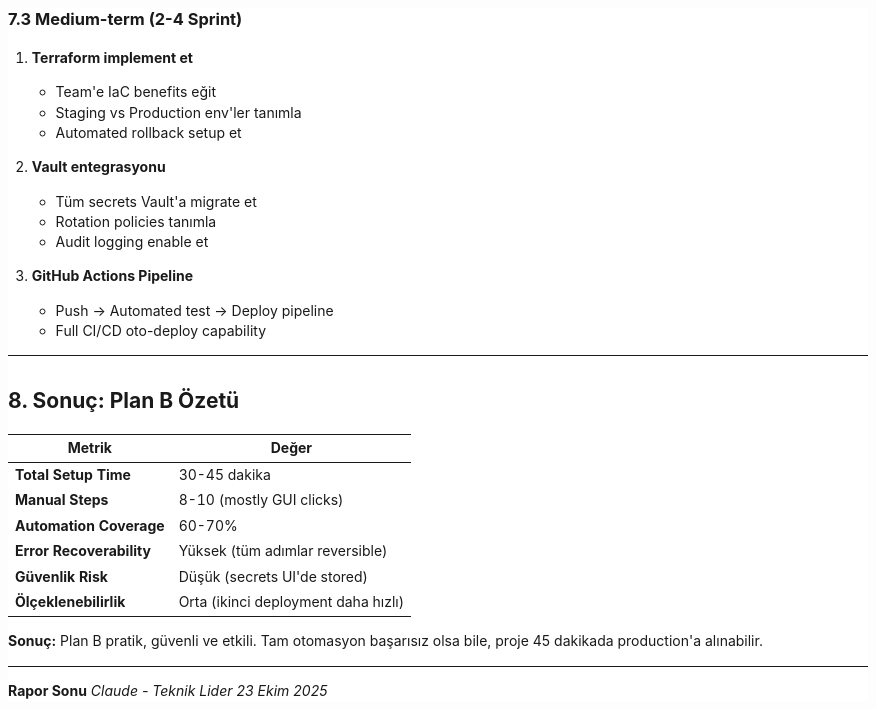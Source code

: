 ### 7.3 Medium-term (2-4 Sprint)

1. **Terraform implement et**
   - Team'e IaC benefits eğit
   - Staging vs Production env'ler tanımla
   - Automated rollback setup et

2. **Vault entegrasyonu**
   - Tüm secrets Vault'a migrate et
   - Rotation policies tanımla
   - Audit logging enable et

3. **GitHub Actions Pipeline**
   - Push → Automated test → Deploy pipeline
   - Full CI/CD oto-deploy capability

---

## 8. Sonuç: Plan B Özetü

| Metrik | Değer |
|--------|-------|
| **Total Setup Time** | 30-45 dakika |
| **Manual Steps** | 8-10 (mostly GUI clicks) |
| **Automation Coverage** | 60-70% |
| **Error Recoverability** | Yüksek (tüm adımlar reversible) |
| **Güvenlik Risk** | Düşük (secrets UI'de stored) |
| **Ölçeklenebilirlik** | Orta (ikinci deployment daha hızlı) |

**Sonuç:** Plan B pratik, güvenli ve etkili. Tam otomasyon başarısız olsa bile, proje 45 dakikada production'a alınabilir.

---

**Rapor Sonu**
*Claude - Teknik Lider*
*23 Ekim 2025*
